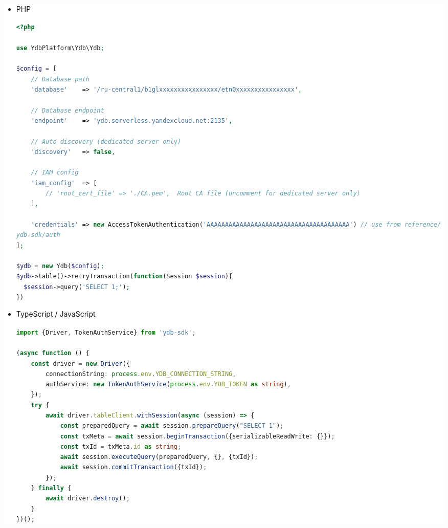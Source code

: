 - PHP

  ```php
  <?php

  use YdbPlatform\Ydb\Ydb;

  $config = [
      // Database path
      'database'    => '/ru-central1/b1glxxxxxxxxxxxxxxxx/etn0xxxxxxxxxxxxxxxx',

      // Database endpoint
      'endpoint'    => 'ydb.serverless.yandexcloud.net:2135',

      // Auto discovery (dedicated server only)
      'discovery'   => false,

      // IAM config
      'iam_config'  => [
          // 'root_cert_file' => './CA.pem',  Root CA file (uncomment for dedicated server only)
      ],
      
      'credentials' => new AccessTokenAuthentication('AAAAAAAAAAAAAAAAAAAAAAAAAAAAAAAAAAAAAAA') // use from reference/ydb-sdk/auth
  ];

  $ydb = new Ydb($config);
  $ydb->table()->retryTransaction(function(Session $session){
    $session->query('SELECT 1;');
  })
  ```

- TypeScript / JavaScript
 
  ```typescript
  import {Driver, TokenAuthService} from 'ydb-sdk';

  (async function () {
      const driver = new Driver({
          connectionString: process.env.YDB_CONNECTION_STRING,
          authService: new TokenAuthService(process.env.YDB_TOKEN as string),
      });
      try {
          await driver.tableClient.withSession(async (session) => {
              const preparedQuery = await session.prepareQuery("SELECT 1");
              const txMeta = await session.beginTransaction({serializableReadWrite: {}});
              const txId = txMeta.id as string;
              await session.executeQuery(preparedQuery, {}, {txId});
              await session.commitTransaction({txId});
          });
      } finally {
          await driver.destroy();
      }
  })();
  ```
